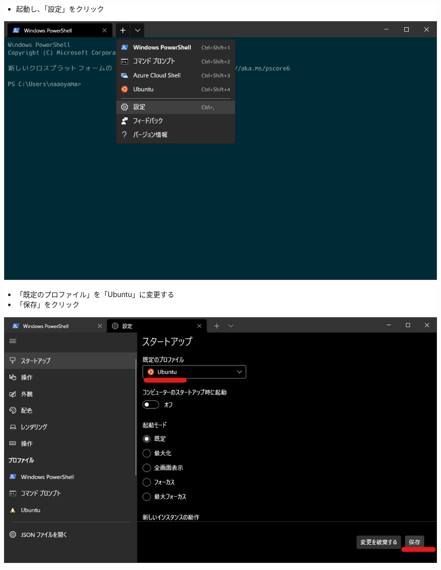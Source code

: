 * 起動し、「設定」をクリック

![](img/tutorial-03.png)

* 「既定のプロファイル」を「Ubuntu」に変更する
* 「保存」をクリック

![](img/tutorial-04.png)

